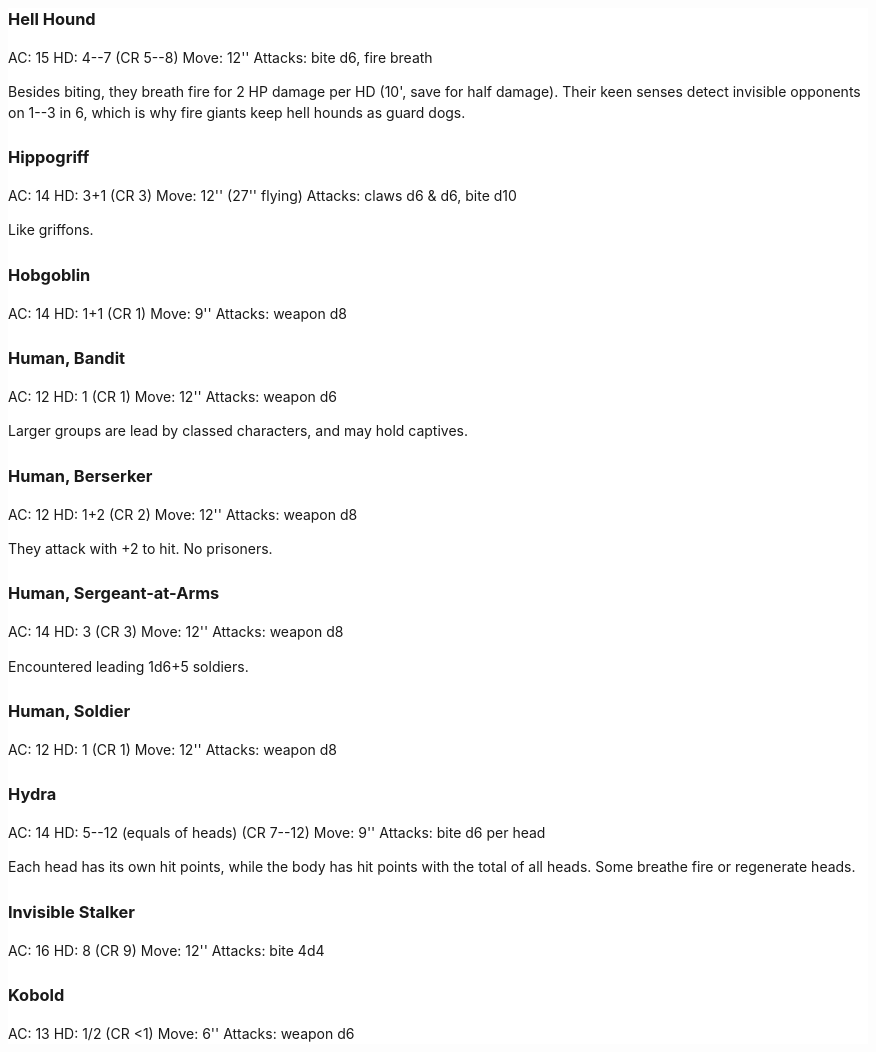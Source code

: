 ### Hell Hound ###

AC: 15 HD: 4--7 (CR 5--8) Move: 12'' Attacks: bite d6, fire breath

Besides biting, they breath fire for 2 HP damage per HD (10', save for half damage).
Their keen senses detect invisible opponents on 1--3 in 6, which is why fire giants keep hell hounds as guard dogs.

### Hippogriff ###

AC: 14 HD: 3+1 (CR 3) Move: 12'' (27'' flying) Attacks: claws d6 & d6, bite d10

Like griffons.

### Hobgoblin ###

AC: 14 HD: 1+1 (CR 1) Move: 9'' Attacks: weapon d8

### Human, Bandit ###

AC: 12 HD: 1 (CR 1) Move: 12'' Attacks: weapon d6

Larger groups are lead by classed characters, and may hold captives.

### Human, Berserker ###

AC: 12 HD: 1+2 (CR 2) Move: 12'' Attacks: weapon d8

They attack with +2 to hit.
No prisoners.

### Human, Sergeant-at-Arms ###

AC: 14 HD: 3 (CR 3) Move: 12'' Attacks: weapon d8

Encountered leading 1d6+5 soldiers.

### Human, Soldier ###

AC: 12 HD: 1 (CR 1) Move: 12'' Attacks: weapon d8

### Hydra ###

AC: 14 HD: 5--12 (equals of heads) (CR 7--12) Move: 9'' Attacks: bite d6 per head

Each head has its own hit points, while the body has hit points with the total of all heads.
Some breathe fire or regenerate heads.

### Invisible Stalker ###

AC: 16 HD: 8 (CR 9) Move: 12'' Attacks: bite 4d4

### Kobold ###

AC: 13 HD: 1/2 (CR <1) Move: 6'' Attacks: weapon d6
